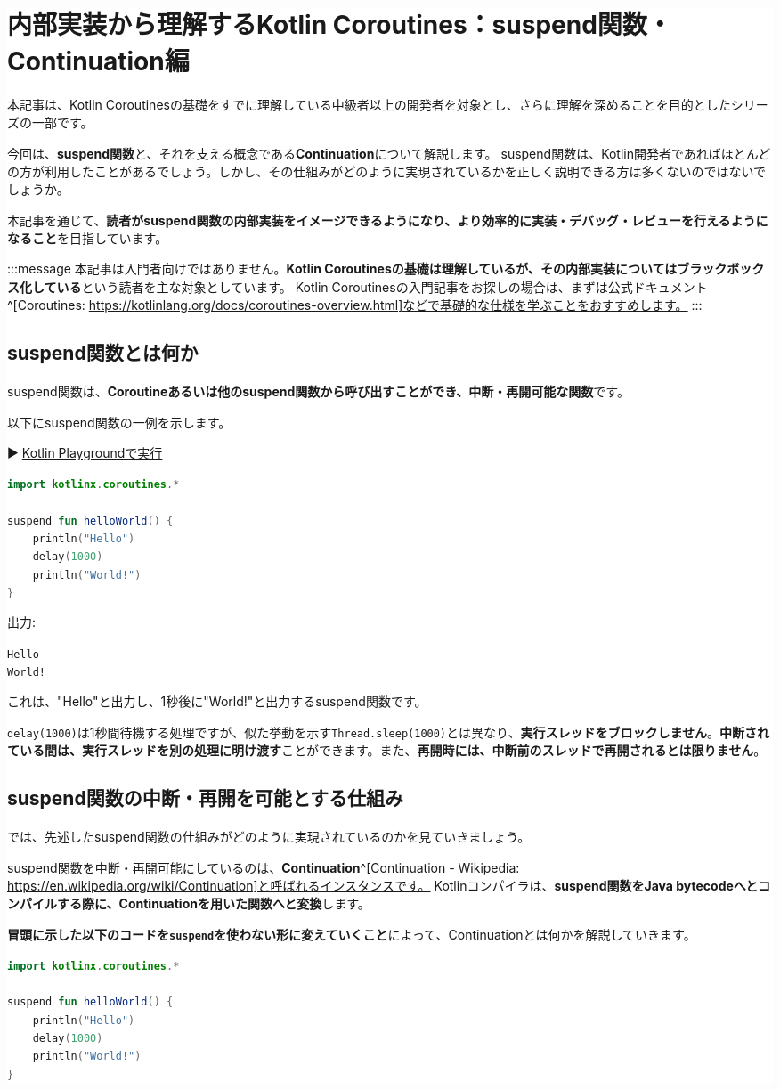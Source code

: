 # 内部実装から理解するKotlin Coroutines：suspend関数・Continuation編

本記事は、Kotlin Coroutinesの基礎をすでに理解している中級者以上の開発者を対象とし、さらに理解を深めることを目的としたシリーズの一部です。

今回は、**suspend関数**と、それを支える概念である**Continuation**について解説します。
suspend関数は、Kotlin開発者であればほとんどの方が利用したことがあるでしょう。しかし、その仕組みがどのように実現されているかを正しく説明できる方は多くないのではないでしょうか。

本記事を通じて、**読者がsuspend関数の内部実装をイメージできるようになり、より効率的に実装・デバッグ・レビューを行えるようになること**を目指しています。

:::message
本記事は入門者向けではありません。**Kotlin Coroutinesの基礎は理解しているが、その内部実装についてはブラックボックス化している**という読者を主な対象としています。
Kotlin Coroutinesの入門記事をお探しの場合は、まずは公式ドキュメント^[Coroutines: https://kotlinlang.org/docs/coroutines-overview.html]などで基礎的な仕様を学ぶことをおすすめします。
:::

## suspend関数とは何か

suspend関数は、**Coroutineあるいは他のsuspend関数から呼び出すことができ、中断・再開可能な関数**です。

以下にsuspend関数の一例を示します。

▶️ [Kotlin Playgroundで実行](https://pl.kotl.in/u2MTumVid)

```kt
import kotlinx.coroutines.*

suspend fun helloWorld() {
    println("Hello")
    delay(1000)
    println("World!")
}
```

出力:
```sh
Hello
World!
```

これは、"Hello"と出力し、1秒後に"World!"と出力するsuspend関数です。

`delay(1000)`は1秒間待機する処理ですが、似た挙動を示す`Thread.sleep(1000)`とは異なり、**実行スレッドをブロックしません**。**中断されている間は、実行スレッドを別の処理に明け渡す**ことができます。また、**再開時には、中断前のスレッドで再開されるとは限りません**。

## suspend関数の中断・再開を可能とする仕組み

では、先述したsuspend関数の仕組みがどのように実現されているのかを見ていきましょう。

suspend関数を中断・再開可能にしているのは、**Continuation**^[Continuation - Wikipedia: https://en.wikipedia.org/wiki/Continuation]と呼ばれるインスタンスです。
Kotlinコンパイラは、**suspend関数をJava bytecodeへとコンパイルする際に、Continuationを用いた関数へと変換**します。

**冒頭に示した以下のコードを`suspend`を使わない形に変えていくこと**によって、Continuationとは何かを解説していきます。

```kt
import kotlinx.coroutines.*

suspend fun helloWorld() {
    println("Hello")
    delay(1000)
    println("World!")
}
```
